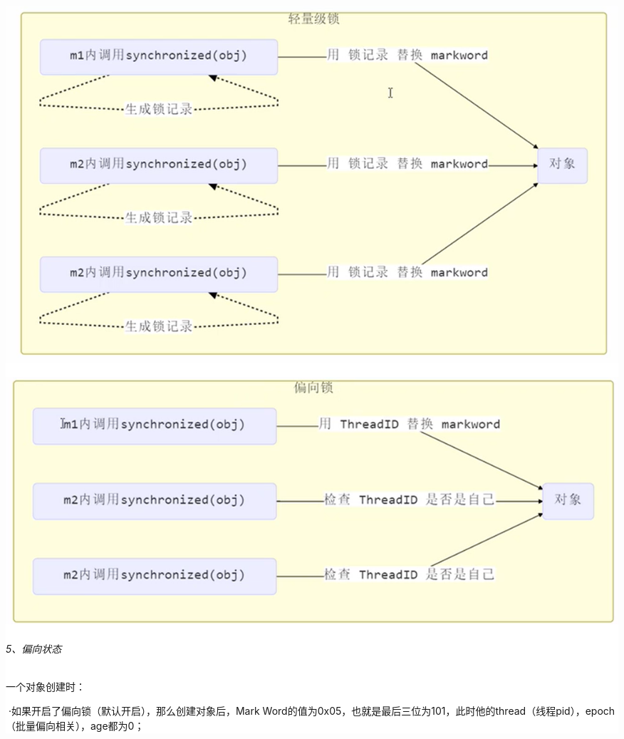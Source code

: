 ![偏向锁1](assets/偏向锁1.jpg)

![偏向锁2](assets/偏向锁2.jpg)

###### 5、偏向状态

一个对象创建时：

​	·如果开启了偏向锁（默认开启），那么创建对象后，Mark Word的值为0x05，也就是最后三位为101，此时他的thread（线程pid），epoch（批量偏向相关），age都为0；
